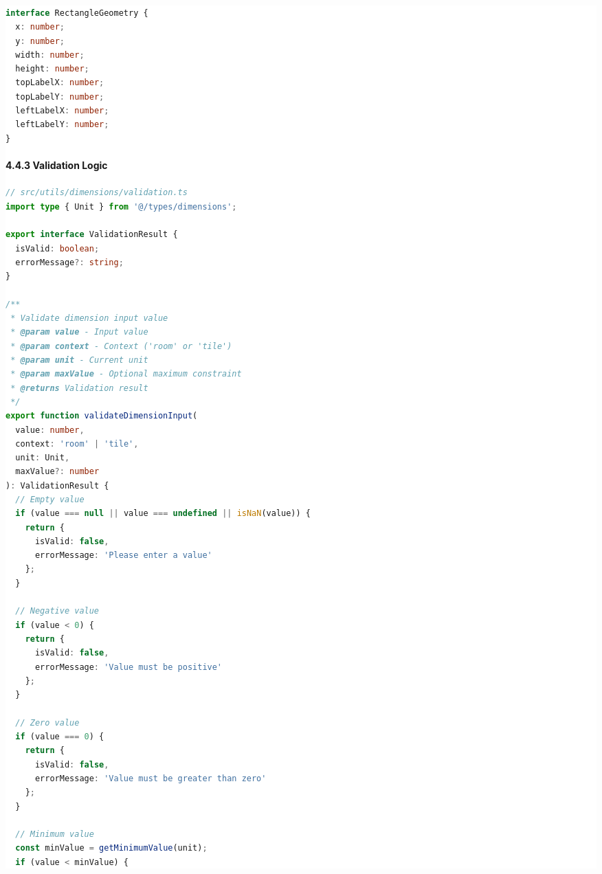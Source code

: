 ```typescript
interface RectangleGeometry {
  x: number;
  y: number;
  width: number;
  height: number;
  topLabelX: number;
  topLabelY: number;
  leftLabelX: number;
  leftLabelY: number;
}
```

#### 4.4.3 Validation Logic
```typescript
// src/utils/dimensions/validation.ts
import type { Unit } from '@/types/dimensions';

export interface ValidationResult {
  isValid: boolean;
  errorMessage?: string;
}

/**
 * Validate dimension input value
 * @param value - Input value
 * @param context - Context ('room' or 'tile')
 * @param unit - Current unit
 * @param maxValue - Optional maximum constraint
 * @returns Validation result
 */
export function validateDimensionInput(
  value: number,
  context: 'room' | 'tile',
  unit: Unit,
  maxValue?: number
): ValidationResult {
  // Empty value
  if (value === null || value === undefined || isNaN(value)) {
    return {
      isValid: false,
      errorMessage: 'Please enter a value'
    };
  }

  // Negative value
  if (value < 0) {
    return {
      isValid: false,
      errorMessage: 'Value must be positive'
    };
  }

  // Zero value
  if (value === 0) {
    return {
      isValid: false,
      errorMessage: 'Value must be greater than zero'
    };
  }

  // Minimum value
  const minValue = getMinimumValue(unit);
  if (value < minValue) {
```